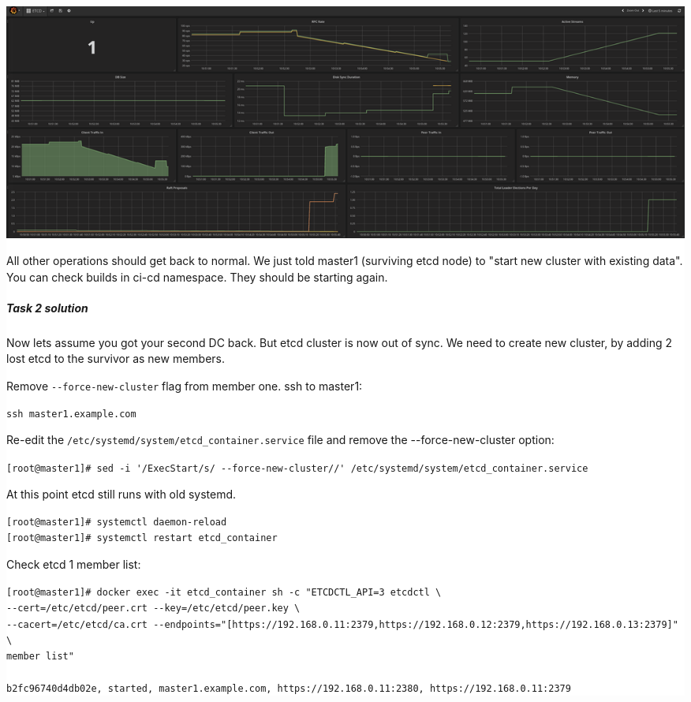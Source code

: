 ![alt text](img/img7-one-etcd.png)

All other operations should get back to normal. We just told master1 (surviving etcd node) to "start new cluster with existing data". You can check builds in ci-cd namespace. They should be starting again.

##### Task 2 solution

Now lets assume you got your second DC back. But etcd cluster is now out of sync. We need to create new cluster, by adding 2 lost etcd to the survivor as new members.

Remove `--force-new-cluster` flag from member one.
ssh to master1:
```
ssh master1.example.com
```
Re-edit the `/etc/systemd/system/etcd_container.service` file and remove the --force-new-cluster option:
```
[root@master1]# sed -i '/ExecStart/s/ --force-new-cluster//' /etc/systemd/system/etcd_container.service
```

At this point etcd still runs with old systemd.

```
[root@master1]# systemctl daemon-reload
[root@master1]# systemctl restart etcd_container
```
Check etcd 1 member list:
```
[root@master1]# docker exec -it etcd_container sh -c "ETCDCTL_API=3 etcdctl \
--cert=/etc/etcd/peer.crt --key=/etc/etcd/peer.key \
--cacert=/etc/etcd/ca.crt --endpoints="[https://192.168.0.11:2379,https://192.168.0.12:2379,https://192.168.0.13:2379]" \
member list"

b2fc96740d4db02e, started, master1.example.com, https://192.168.0.11:2380, https://192.168.0.11:2379
```
